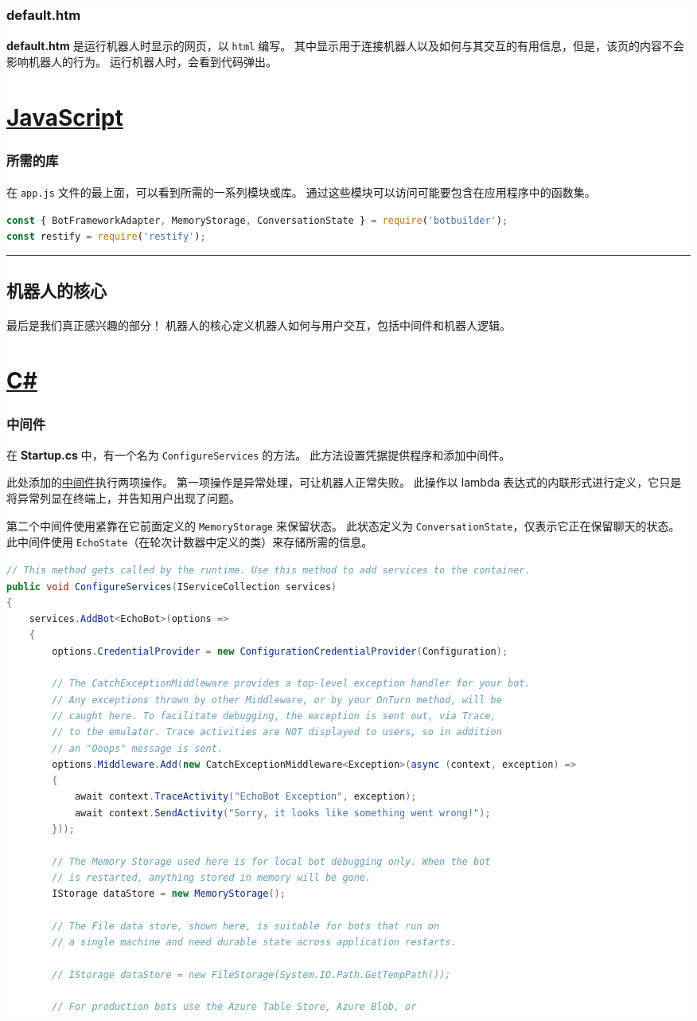 ### <a name="defaulthtm"></a>default.htm

**default.htm** 是运行机器人时显示的网页，以 `html` 编写。 其中显示用于连接机器人以及如何与其交互的有用信息，但是，该页的内容不会影响机器人的行为。 运行机器人时，会看到代码弹出。

# <a name="javascripttabjs"></a>[JavaScript](#tab/js)

### <a name="required-libraries"></a>所需的库

在 `app.js` 文件的最上面，可以看到所需的一系列模块或库。 通过这些模块可以访问可能要包含在应用程序中的函数集。 

```javascript
const { BotFrameworkAdapter, MemoryStorage, ConversationState } = require('botbuilder');
const restify = require('restify');
```

---

## <a name="core-of-the-bot"></a>机器人的核心

最后是我们真正感兴趣的部分！ 机器人的核心定义机器人如何与用户交互，包括中间件和机器人逻辑。

# <a name="ctabcs"></a>[C#](#tab/cs)

### <a name="middleware"></a>中间件

在 **Startup.cs** 中，有一个名为 `ConfigureServices` 的方法。 此方法设置凭据提供程序和添加中间件。

此处添加的[中间件](bot-builder-concept-middleware.md)执行两项操作。 第一项操作是异常处理，可让机器人正常失败。 此操作以 lambda 表达式的内联形式进行定义，它只是将异常列显在终端上，并告知用户出现了问题。

第二个中间件使用紧靠在它前面定义的 `MemoryStorage` 来保留状态。 此状态定义为 `ConversationState`，仅表示它正在保留聊天的状态。 此中间件使用 `EchoState`（在轮次计数器中定义的类）来存储所需的信息。

``` cs
// This method gets called by the runtime. Use this method to add services to the container.
public void ConfigureServices(IServiceCollection services)
{
    services.AddBot<EchoBot>(options =>
    {
        options.CredentialProvider = new ConfigurationCredentialProvider(Configuration);

        // The CatchExceptionMiddleware provides a top-level exception handler for your bot.
        // Any exceptions thrown by other Middleware, or by your OnTurn method, will be 
        // caught here. To facilitate debugging, the exception is sent out, via Trace, 
        // to the emulator. Trace activities are NOT displayed to users, so in addition
        // an "Ooops" message is sent.
        options.Middleware.Add(new CatchExceptionMiddleware<Exception>(async (context, exception) =>
        {
            await context.TraceActivity("EchoBot Exception", exception);
            await context.SendActivity("Sorry, it looks like something went wrong!");
        }));

        // The Memory Storage used here is for local bot debugging only. When the bot
        // is restarted, anything stored in memory will be gone. 
        IStorage dataStore = new MemoryStorage();

        // The File data store, shown here, is suitable for bots that run on 
        // a single machine and need durable state across application restarts.

        // IStorage dataStore = new FileStorage(System.IO.Path.GetTempPath());

        // For production bots use the Azure Table Store, Azure Blob, or 
```